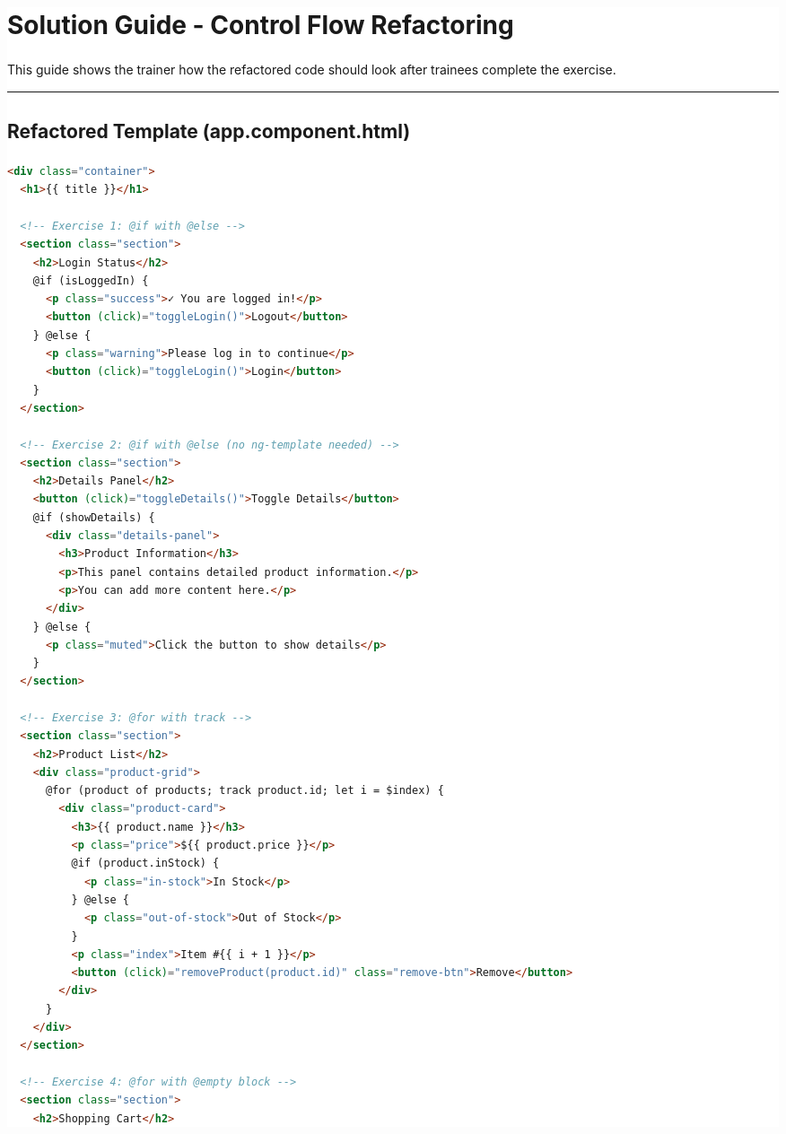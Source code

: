 # Solution Guide - Control Flow Refactoring

This guide shows the trainer how the refactored code should look after trainees complete the exercise.

---

## Refactored Template (app.component.html)

```html
<div class="container">
  <h1>{{ title }}</h1>

  <!-- Exercise 1: @if with @else -->
  <section class="section">
    <h2>Login Status</h2>
    @if (isLoggedIn) {
      <p class="success">✓ You are logged in!</p>
      <button (click)="toggleLogin()">Logout</button>
    } @else {
      <p class="warning">Please log in to continue</p>
      <button (click)="toggleLogin()">Login</button>
    }
  </section>

  <!-- Exercise 2: @if with @else (no ng-template needed) -->
  <section class="section">
    <h2>Details Panel</h2>
    <button (click)="toggleDetails()">Toggle Details</button>
    @if (showDetails) {
      <div class="details-panel">
        <h3>Product Information</h3>
        <p>This panel contains detailed product information.</p>
        <p>You can add more content here.</p>
      </div>
    } @else {
      <p class="muted">Click the button to show details</p>
    }
  </section>

  <!-- Exercise 3: @for with track -->
  <section class="section">
    <h2>Product List</h2>
    <div class="product-grid">
      @for (product of products; track product.id; let i = $index) {
        <div class="product-card">
          <h3>{{ product.name }}</h3>
          <p class="price">${{ product.price }}</p>
          @if (product.inStock) {
            <p class="in-stock">In Stock</p>
          } @else {
            <p class="out-of-stock">Out of Stock</p>
          }
          <p class="index">Item #{{ i + 1 }}</p>
          <button (click)="removeProduct(product.id)" class="remove-btn">Remove</button>
        </div>
      }
    </div>
  </section>

  <!-- Exercise 4: @for with @empty block -->
  <section class="section">
    <h2>Shopping Cart</h2>
```